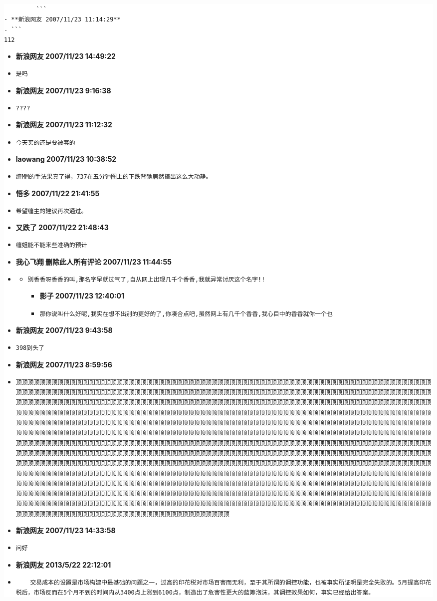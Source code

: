   ```
           ```
- **新浪网友 2007/11/23 11:14:29**
- ```
  112
  ```
- **新浪网友 2007/11/23 14:49:22**
- ```
  是吗
  ```
- **新浪网友 2007/11/23 9:16:38**
- ```
  ????
  ```
- **新浪网友 2007/11/23 11:12:32**
- ```
  今天买的还是要被套的
  ```
- **laowang 2007/11/23 10:38:52**
- ```
  缠MM的手法果真了得，737在五分钟图上的下跌背弛居然搞出这么大动静。
  ```
- **悟多 2007/11/22 21:41:55**
- ```
  希望缠主的建议再次通过。
  ```
- **又跌了 2007/11/22 21:48:43**
- ```
  缠姐能不能来些准确的预计
  ```
- **我心飞翔 删除此人所有评论  2007/11/23 11:44:55**
- ```

  ```
   - ```
     别香香呀香香的叫,那名字早就过气了,自从网上出现几千个香香,我就异常讨厌这个名字!!
     ```
      - **影子 2007/11/23 12:40:01**
      - ```
        那你说叫什么好呢,我实在想不出别的更好的了,你凑合点吧,虽然网上有几千个香香,我心目中的香香就你一个也
        ```
- **新浪网友 2007/11/23 9:43:58**
- ```
  398到头了
  ```
- **新浪网友 2007/11/23 8:59:56**
- ```
  顶顶顶顶顶顶顶顶顶顶顶顶顶顶顶顶顶顶顶顶顶顶顶顶顶顶顶顶顶顶顶顶顶顶顶顶顶顶顶顶顶顶顶顶顶顶顶顶顶顶顶顶顶顶顶顶顶顶顶顶顶顶顶顶顶顶顶顶顶顶顶顶顶顶顶顶顶顶顶顶顶顶顶顶顶顶顶顶顶顶顶顶顶顶顶顶顶顶顶顶顶顶顶顶顶顶顶顶顶顶顶顶顶顶顶顶顶顶顶顶顶顶顶顶顶顶顶顶顶顶顶顶顶顶顶顶顶顶顶顶顶顶顶顶顶顶顶顶顶顶顶顶顶顶顶顶顶顶顶顶顶顶顶顶顶顶顶顶顶顶顶顶顶顶顶顶顶顶顶顶顶顶顶顶顶顶顶顶顶顶顶顶顶顶顶顶顶顶顶顶顶顶顶顶顶顶顶顶顶顶顶顶顶顶顶顶顶顶顶顶顶顶顶顶顶顶顶顶顶顶顶顶顶顶顶顶顶顶顶顶顶顶顶顶顶顶顶顶顶顶顶顶顶顶顶顶顶顶顶顶顶顶顶顶顶顶顶顶顶顶顶顶顶顶顶顶顶顶顶顶顶顶顶顶顶顶顶顶顶顶顶顶顶顶顶顶顶顶顶顶顶顶顶顶顶顶顶顶顶顶顶顶顶顶顶顶顶顶顶顶顶顶顶顶顶顶顶顶顶顶顶顶顶顶顶顶顶顶顶顶顶顶顶顶顶顶顶顶顶顶顶顶顶顶顶顶顶顶顶顶顶顶顶顶顶顶顶顶顶顶顶顶顶顶顶顶顶顶顶顶顶顶顶顶顶顶顶顶顶顶顶顶顶顶顶顶顶顶顶顶顶顶顶顶顶顶顶顶顶顶顶顶顶顶顶顶顶顶顶顶顶顶顶顶顶顶顶顶顶顶顶顶顶顶顶顶顶顶顶顶顶顶顶顶顶顶顶顶顶顶顶顶顶顶顶顶顶顶顶顶顶顶顶顶顶顶顶顶顶顶顶顶顶顶顶顶顶顶顶顶顶顶顶顶顶顶顶顶顶顶顶顶顶顶顶顶顶顶顶顶顶顶顶顶顶顶顶顶顶顶顶顶顶顶顶顶顶顶顶顶顶顶顶顶顶顶顶顶顶顶顶顶顶顶顶顶顶顶顶顶顶顶顶顶顶顶顶顶顶顶顶顶顶顶顶顶顶顶顶顶顶顶顶顶顶顶顶顶顶顶顶顶顶顶顶顶顶顶顶顶顶顶顶顶顶顶顶顶顶顶顶顶顶顶顶顶顶顶顶顶顶顶顶顶顶顶顶顶顶顶顶顶顶顶顶顶顶顶顶顶顶顶顶顶顶顶顶顶顶顶顶顶顶顶顶顶顶顶顶顶顶顶顶顶顶顶顶顶顶顶顶顶顶顶顶顶顶顶顶顶顶顶顶顶顶顶顶顶顶顶顶顶顶顶顶顶顶顶顶顶顶顶顶顶顶顶顶顶顶顶顶顶顶顶顶顶顶顶顶顶顶顶顶顶顶顶顶顶顶顶顶顶顶顶顶顶顶顶顶顶顶顶顶顶顶顶顶顶顶顶顶顶顶顶顶顶顶顶顶顶顶顶顶顶顶顶顶顶顶顶顶顶顶顶顶顶顶顶顶顶顶顶顶顶顶顶顶顶顶顶顶顶顶顶顶顶顶顶顶顶顶顶顶顶顶顶顶顶顶顶顶顶顶顶顶顶顶顶顶顶顶顶顶顶顶顶顶顶顶顶顶顶顶顶顶顶顶顶顶顶顶顶顶顶顶顶顶顶顶顶顶顶顶顶顶顶顶顶顶顶顶顶顶顶顶顶顶顶顶顶顶顶顶顶顶顶顶顶顶顶顶顶顶顶顶顶顶顶顶顶顶顶顶顶顶顶顶顶顶顶顶顶顶顶顶顶顶顶顶顶顶顶顶顶顶顶顶顶顶顶顶顶顶顶顶顶顶顶顶顶顶顶顶顶顶顶顶顶顶顶顶顶顶顶顶顶顶顶顶顶顶顶顶顶顶顶顶顶顶顶顶顶顶顶顶顶
  ```
- **新浪网友 2007/11/23 14:33:58**
- ```
  问好
  ```
- **新浪网友 2013/5/22 22:12:01**
- ```
      交易成本的设置是市场构建中最基础的问题之一，过高的印花税对市场百害而无利，至于其所谓的调控功能，也被事实所证明是完全失败的。5月提高印花税后，市场反而在5个月不到的时间内从3400点上涨到6100点，制造出了危害性更大的蓝筹泡沫，其调控效果如何，事实已经给出答案。